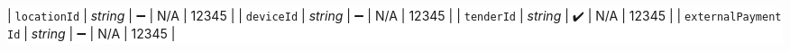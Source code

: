 | `locationId`                                                                                                                                                                                                                                                                                | *string*                                                                                                                                                                                                                                                                                    | :heavy_minus_sign:                                                                                                                                                                                                                                                                          | N/A                                                                                                                                                                                                                                                                                         | 12345                                                                                                                                                                                                                                                                                       |
| `deviceId`                                                                                                                                                                                                                                                                                  | *string*                                                                                                                                                                                                                                                                                    | :heavy_minus_sign:                                                                                                                                                                                                                                                                          | N/A                                                                                                                                                                                                                                                                                         | 12345                                                                                                                                                                                                                                                                                       |
| `tenderId`                                                                                                                                                                                                                                                                                  | *string*                                                                                                                                                                                                                                                                                    | :heavy_check_mark:                                                                                                                                                                                                                                                                          | N/A                                                                                                                                                                                                                                                                                         | 12345                                                                                                                                                                                                                                                                                       |
| `externalPaymentId`                                                                                                                                                                                                                                                                         | *string*                                                                                                                                                                                                                                                                                    | :heavy_minus_sign:                                                                                                                                                                                                                                                                          | N/A                                                                                                                                                                                                                                                                                         | 12345                                                                                                                                                                                                                                                                                       |